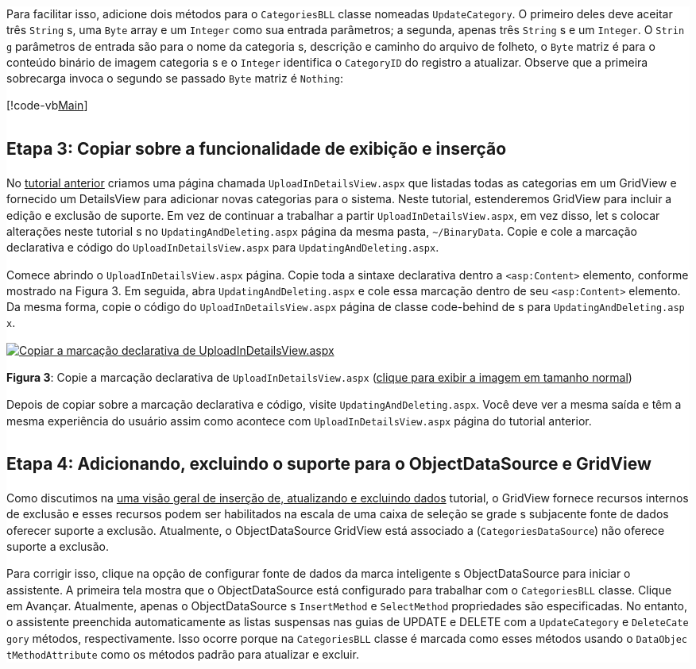 Para facilitar isso, adicione dois métodos para o `CategoriesBLL` classe nomeadas `UpdateCategory`. O primeiro deles deve aceitar três `String` s, uma `Byte` array e um `Integer` como sua entrada parâmetros; a segunda, apenas três `String` s e um `Integer`. O `String` parâmetros de entrada são para o nome da categoria s, descrição e caminho do arquivo de folheto, o `Byte` matriz é para o conteúdo binário de imagem categoria s e o `Integer` identifica o `CategoryID` do registro a atualizar. Observe que a primeira sobrecarga invoca o segundo se passado `Byte` matriz é `Nothing`:


[!code-vb[Main](updating-and-deleting-existing-binary-data-vb/samples/sample3.vb)]

## <a name="step-3-copying-over-the-insert-and-view-functionality"></a>Etapa 3: Copiar sobre a funcionalidade de exibição e inserção

No [tutorial anterior](including-a-file-upload-option-when-adding-a-new-record-vb.md) criamos uma página chamada `UploadInDetailsView.aspx` que listadas todas as categorias em um GridView e fornecido um DetailsView para adicionar novas categorias para o sistema. Neste tutorial, estenderemos GridView para incluir a edição e exclusão de suporte. Em vez de continuar a trabalhar a partir `UploadInDetailsView.aspx`, em vez disso, let s colocar alterações neste tutorial s no `UpdatingAndDeleting.aspx` página da mesma pasta, `~/BinaryData`. Copie e cole a marcação declarativa e código do `UploadInDetailsView.aspx` para `UpdatingAndDeleting.aspx`.

Comece abrindo o `UploadInDetailsView.aspx` página. Copie toda a sintaxe declarativa dentro a `<asp:Content>` elemento, conforme mostrado na Figura 3. Em seguida, abra `UpdatingAndDeleting.aspx` e cole essa marcação dentro de seu `<asp:Content>` elemento. Da mesma forma, copie o código do `UploadInDetailsView.aspx` página de classe code-behind de s para `UpdatingAndDeleting.aspx`.


[![Copiar a marcação declarativa de UploadInDetailsView.aspx](updating-and-deleting-existing-binary-data-vb/_static/image8.png)](updating-and-deleting-existing-binary-data-vb/_static/image7.png)

**Figura 3**: Copie a marcação declarativa de `UploadInDetailsView.aspx` ([clique para exibir a imagem em tamanho normal](updating-and-deleting-existing-binary-data-vb/_static/image9.png))


Depois de copiar sobre a marcação declarativa e código, visite `UpdatingAndDeleting.aspx`. Você deve ver a mesma saída e têm a mesma experiência do usuário assim como acontece com `UploadInDetailsView.aspx` página do tutorial anterior.

## <a name="step-4-adding-deleting-support-to-the-objectdatasource-and-gridview"></a>Etapa 4: Adicionando, excluindo o suporte para o ObjectDataSource e GridView

Como discutimos na [uma visão geral de inserção de, atualizando e excluindo dados](../editing-inserting-and-deleting-data/an-overview-of-inserting-updating-and-deleting-data-vb.md) tutorial, o GridView fornece recursos internos de exclusão e esses recursos podem ser habilitados na escala de uma caixa de seleção se grade s subjacente fonte de dados oferecer suporte a exclusão. Atualmente, o ObjectDataSource GridView está associado a (`CategoriesDataSource`) não oferece suporte a exclusão.

Para corrigir isso, clique na opção de configurar fonte de dados da marca inteligente s ObjectDataSource para iniciar o assistente. A primeira tela mostra que o ObjectDataSource está configurado para trabalhar com o `CategoriesBLL` classe. Clique em Avançar. Atualmente, apenas o ObjectDataSource s `InsertMethod` e `SelectMethod` propriedades são especificadas. No entanto, o assistente preenchida automaticamente as listas suspensas nas guias de UPDATE e DELETE com a `UpdateCategory` e `DeleteCategory` métodos, respectivamente. Isso ocorre porque na `CategoriesBLL` classe é marcada como esses métodos usando o `DataObjectMethodAttribute` como os métodos padrão para atualizar e excluir.
